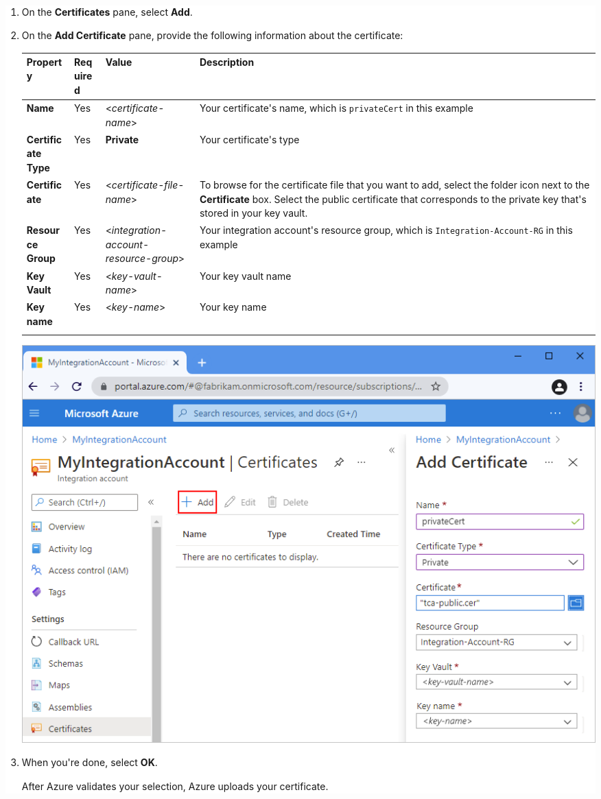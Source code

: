 1. On the **Certificates** pane, select **Add**.

1. On the **Add Certificate** pane, provide the following information about the certificate:

   | Property | Required | Value | Description |
   |----------|----------|-------|-------------|
   | **Name** | Yes | <*certificate-name*> | Your certificate's name, which is `privateCert` in this example |
   | **Certificate Type** | Yes | **Private** | Your certificate's type |
   | **Certificate** | Yes | <*certificate-file-name*> | To browse for the certificate file that you want to add, select the folder icon next to the **Certificate** box. Select the public certificate that corresponds to the private key that's stored in your key vault. |
   | **Resource Group** | Yes | <*integration-account-resource-group*> | Your integration account's resource group, which is `Integration-Account-RG` in this example |
   | **Key Vault** | Yes | <*key-vault-name*> | Your key vault name |
   | **Key name** | Yes | <*key-name*> | Your key name |
   |||||

   ![Screenshot showing the Azure portal and integration account with "Add" selected and the "Add Certificate" pane with private certificate details.](media/logic-apps-enterprise-integration-certificates/private-certificate-details.png)

1. When you're done, select **OK**.

   After Azure validates your selection, Azure uploads your certificate.
